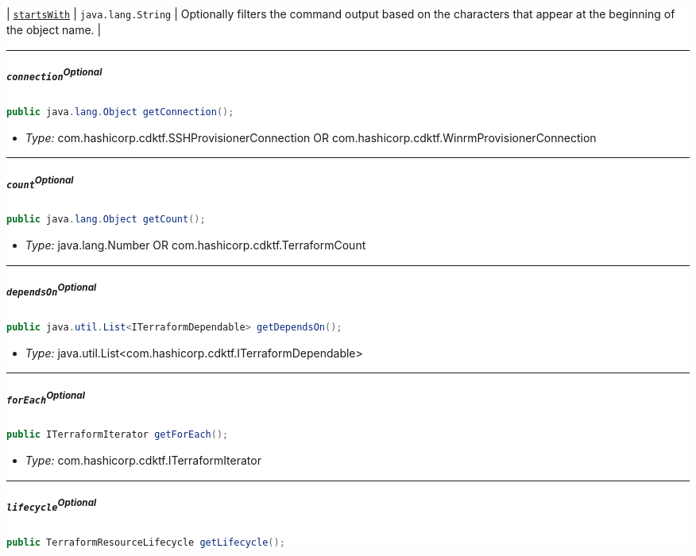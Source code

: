 | <code><a href="#@cdktf/provider-snowflake.dataSnowflakeDynamicTables.DataSnowflakeDynamicTablesConfig.property.startsWith">startsWith</a></code> | <code>java.lang.String</code> | Optionally filters the command output based on the characters that appear at the beginning of the object name. |

---

##### `connection`<sup>Optional</sup> <a name="connection" id="@cdktf/provider-snowflake.dataSnowflakeDynamicTables.DataSnowflakeDynamicTablesConfig.property.connection"></a>

```java
public java.lang.Object getConnection();
```

- *Type:* com.hashicorp.cdktf.SSHProvisionerConnection OR com.hashicorp.cdktf.WinrmProvisionerConnection

---

##### `count`<sup>Optional</sup> <a name="count" id="@cdktf/provider-snowflake.dataSnowflakeDynamicTables.DataSnowflakeDynamicTablesConfig.property.count"></a>

```java
public java.lang.Object getCount();
```

- *Type:* java.lang.Number OR com.hashicorp.cdktf.TerraformCount

---

##### `dependsOn`<sup>Optional</sup> <a name="dependsOn" id="@cdktf/provider-snowflake.dataSnowflakeDynamicTables.DataSnowflakeDynamicTablesConfig.property.dependsOn"></a>

```java
public java.util.List<ITerraformDependable> getDependsOn();
```

- *Type:* java.util.List<com.hashicorp.cdktf.ITerraformDependable>

---

##### `forEach`<sup>Optional</sup> <a name="forEach" id="@cdktf/provider-snowflake.dataSnowflakeDynamicTables.DataSnowflakeDynamicTablesConfig.property.forEach"></a>

```java
public ITerraformIterator getForEach();
```

- *Type:* com.hashicorp.cdktf.ITerraformIterator

---

##### `lifecycle`<sup>Optional</sup> <a name="lifecycle" id="@cdktf/provider-snowflake.dataSnowflakeDynamicTables.DataSnowflakeDynamicTablesConfig.property.lifecycle"></a>

```java
public TerraformResourceLifecycle getLifecycle();
```
